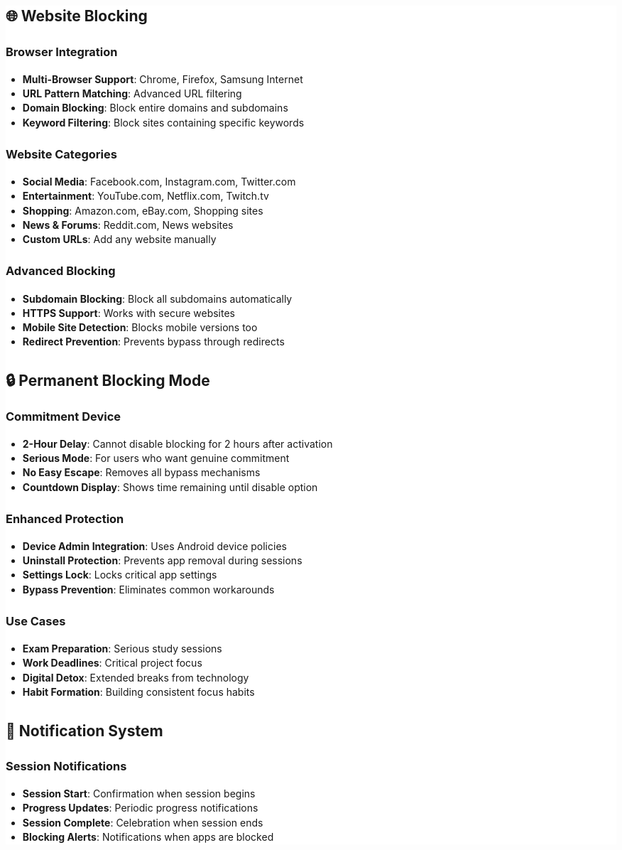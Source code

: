 ## 🌐 Website Blocking

### **Browser Integration**
- **Multi-Browser Support**: Chrome, Firefox, Samsung Internet
- **URL Pattern Matching**: Advanced URL filtering
- **Domain Blocking**: Block entire domains and subdomains
- **Keyword Filtering**: Block sites containing specific keywords

### **Website Categories**
- **Social Media**: Facebook.com, Instagram.com, Twitter.com
- **Entertainment**: YouTube.com, Netflix.com, Twitch.tv
- **Shopping**: Amazon.com, eBay.com, Shopping sites
- **News & Forums**: Reddit.com, News websites
- **Custom URLs**: Add any website manually

### **Advanced Blocking**
- **Subdomain Blocking**: Block all subdomains automatically
- **HTTPS Support**: Works with secure websites
- **Mobile Site Detection**: Blocks mobile versions too
- **Redirect Prevention**: Prevents bypass through redirects

## 🔒 Permanent Blocking Mode

### **Commitment Device**
- **2-Hour Delay**: Cannot disable blocking for 2 hours after activation
- **Serious Mode**: For users who want genuine commitment
- **No Easy Escape**: Removes all bypass mechanisms
- **Countdown Display**: Shows time remaining until disable option

### **Enhanced Protection**
- **Device Admin Integration**: Uses Android device policies
- **Uninstall Protection**: Prevents app removal during sessions
- **Settings Lock**: Locks critical app settings
- **Bypass Prevention**: Eliminates common workarounds

### **Use Cases**
- **Exam Preparation**: Serious study sessions
- **Work Deadlines**: Critical project focus
- **Digital Detox**: Extended breaks from technology
- **Habit Formation**: Building consistent focus habits

## 🔔 Notification System

### **Session Notifications**
- **Session Start**: Confirmation when session begins
- **Progress Updates**: Periodic progress notifications
- **Session Complete**: Celebration when session ends
- **Blocking Alerts**: Notifications when apps are blocked
